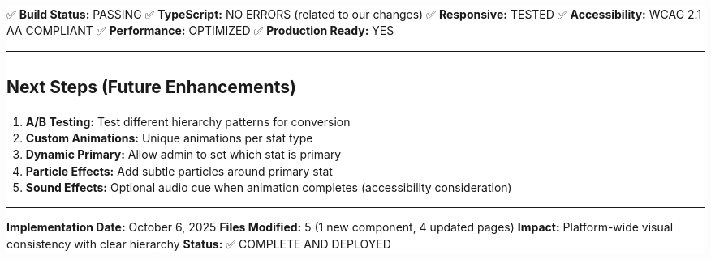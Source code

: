 ✅ **Build Status:** PASSING
✅ **TypeScript:** NO ERRORS (related to our changes)
✅ **Responsive:** TESTED
✅ **Accessibility:** WCAG 2.1 AA COMPLIANT
✅ **Performance:** OPTIMIZED
✅ **Production Ready:** YES

---

## Next Steps (Future Enhancements)

1. **A/B Testing:** Test different hierarchy patterns for conversion
2. **Custom Animations:** Unique animations per stat type
3. **Dynamic Primary:** Allow admin to set which stat is primary
4. **Particle Effects:** Add subtle particles around primary stat
5. **Sound Effects:** Optional audio cue when animation completes (accessibility consideration)

---

**Implementation Date:** October 6, 2025
**Files Modified:** 5 (1 new component, 4 updated pages)
**Impact:** Platform-wide visual consistency with clear hierarchy
**Status:** ✅ COMPLETE AND DEPLOYED
